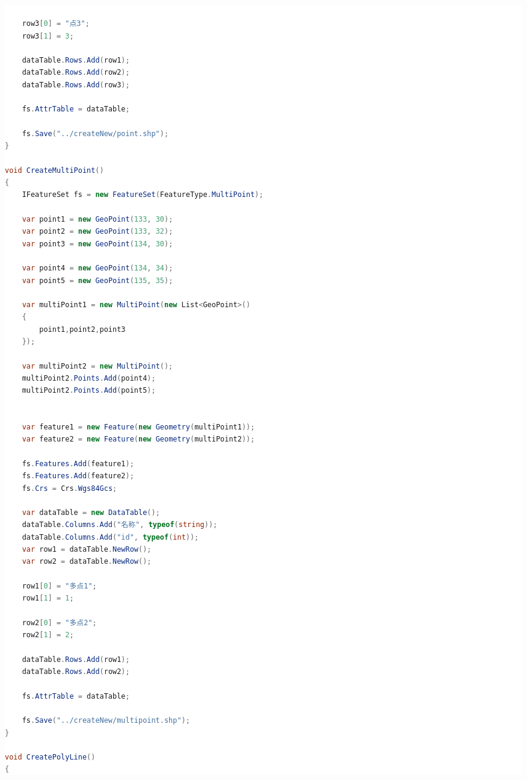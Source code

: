 ```c#
	
	row3[0] = "点3";
	row3[1] = 3;

	dataTable.Rows.Add(row1);
	dataTable.Rows.Add(row2);
	dataTable.Rows.Add(row3);

	fs.AttrTable = dataTable;

	fs.Save("../createNew/point.shp");
}

void CreateMultiPoint()
{
	IFeatureSet fs = new FeatureSet(FeatureType.MultiPoint);

	var point1 = new GeoPoint(133, 30);
	var point2 = new GeoPoint(133, 32);
	var point3 = new GeoPoint(134, 30);

	var point4 = new GeoPoint(134, 34);
	var point5 = new GeoPoint(135, 35);

	var multiPoint1 = new MultiPoint(new List<GeoPoint>()
	{
		point1,point2,point3
	});

	var multiPoint2 = new MultiPoint();
	multiPoint2.Points.Add(point4);
	multiPoint2.Points.Add(point5);
	

	var feature1 = new Feature(new Geometry(multiPoint1));
	var feature2 = new Feature(new Geometry(multiPoint2));

	fs.Features.Add(feature1);
	fs.Features.Add(feature2);
	fs.Crs = Crs.Wgs84Gcs;

	var dataTable = new DataTable();
	dataTable.Columns.Add("名称", typeof(string));
	dataTable.Columns.Add("id", typeof(int));
	var row1 = dataTable.NewRow();
	var row2 = dataTable.NewRow();

	row1[0] = "多点1";
	row1[1] = 1;

	row2[0] = "多点2";
	row2[1] = 2;

	dataTable.Rows.Add(row1);
	dataTable.Rows.Add(row2);

	fs.AttrTable = dataTable;

	fs.Save("../createNew/multipoint.shp");
}

void CreatePolyLine()
{
```